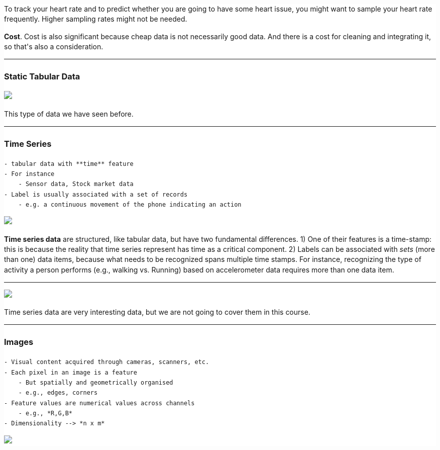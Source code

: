 To track your heart rate and to predict whether you are going to have some heart issue, you might want to sample your heart rate frequently. Higher sampling rates might not be needed.

**Cost**. Cost is also significant because cheap data is not necessarily good data. And there is a cost for cleaning and integrating it, so that's also a consideration.

---

### Static Tabular Data
![](media/statictabulardata.png)


This type of data we have seen before. 

---

### Time Series
	- tabular data with **time** feature
	- For instance
		- Sensor data, Stock market data
	- Label is usually associated with a set of records
		- e.g. a continuous movement of the phone indicating an action

![](media/timeseries.png)


**Time series data** are structured, like tabular data, but have two fundamental differences. 1) One of their features is a time-stamp: this is because the reality that time series represent has time as a critical component. 2) Labels can be associated with *sets* (more than one) data items, because what needs to be recognized spans multiple time stamps. For instance, recognizing the type of activity a person performs (e.g., walking vs. Running) based on accelerometer data requires more than one data item. 

---

![](media/timefeature.png)


Time series data are very interesting data, but we are not going to cover them in this course.

---

### Images
	- Visual content acquired through cameras, scanners, etc. 
	- Each pixel in an image is a feature
		- But spatially and geometrically organised 
		- e.g., edges, corners
	- Feature values are numerical values across channels
		- e.g., *R,G,B*
	- Dimensionality --> *n x m*

![](media/images-are-numbers.png)

